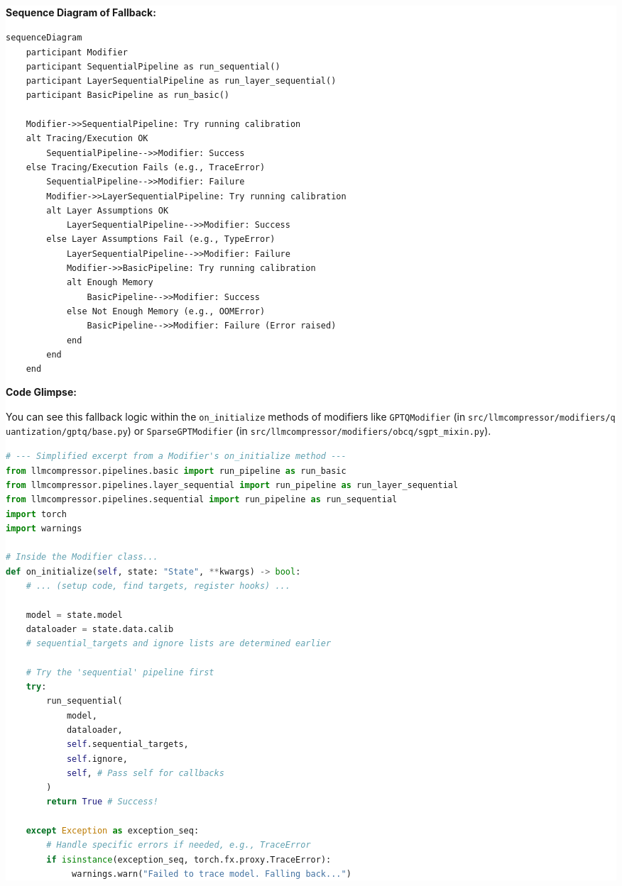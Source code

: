 **Sequence Diagram of Fallback:**

```mermaid
sequenceDiagram
    participant Modifier
    participant SequentialPipeline as run_sequential()
    participant LayerSequentialPipeline as run_layer_sequential()
    participant BasicPipeline as run_basic()

    Modifier->>SequentialPipeline: Try running calibration
    alt Tracing/Execution OK
        SequentialPipeline-->>Modifier: Success
    else Tracing/Execution Fails (e.g., TraceError)
        SequentialPipeline-->>Modifier: Failure
        Modifier->>LayerSequentialPipeline: Try running calibration
        alt Layer Assumptions OK
            LayerSequentialPipeline-->>Modifier: Success
        else Layer Assumptions Fail (e.g., TypeError)
            LayerSequentialPipeline-->>Modifier: Failure
            Modifier->>BasicPipeline: Try running calibration
            alt Enough Memory
                BasicPipeline-->>Modifier: Success
            else Not Enough Memory (e.g., OOMError)
                BasicPipeline-->>Modifier: Failure (Error raised)
            end
        end
    end
```

**Code Glimpse:**

You can see this fallback logic within the `on_initialize` methods of modifiers like `GPTQModifier` (in `src/llmcompressor/modifiers/quantization/gptq/base.py`) or `SparseGPTModifier` (in `src/llmcompressor/modifiers/obcq/sgpt_mixin.py`).

```python
# --- Simplified excerpt from a Modifier's on_initialize method ---
from llmcompressor.pipelines.basic import run_pipeline as run_basic
from llmcompressor.pipelines.layer_sequential import run_pipeline as run_layer_sequential
from llmcompressor.pipelines.sequential import run_pipeline as run_sequential
import torch
import warnings

# Inside the Modifier class...
def on_initialize(self, state: "State", **kwargs) -> bool:
    # ... (setup code, find targets, register hooks) ...

    model = state.model
    dataloader = state.data.calib
    # sequential_targets and ignore lists are determined earlier

    # Try the 'sequential' pipeline first
    try:
        run_sequential(
            model,
            dataloader,
            self.sequential_targets,
            self.ignore,
            self, # Pass self for callbacks
        )
        return True # Success!

    except Exception as exception_seq:
        # Handle specific errors if needed, e.g., TraceError
        if isinstance(exception_seq, torch.fx.proxy.TraceError):
             warnings.warn("Failed to trace model. Falling back...")
```